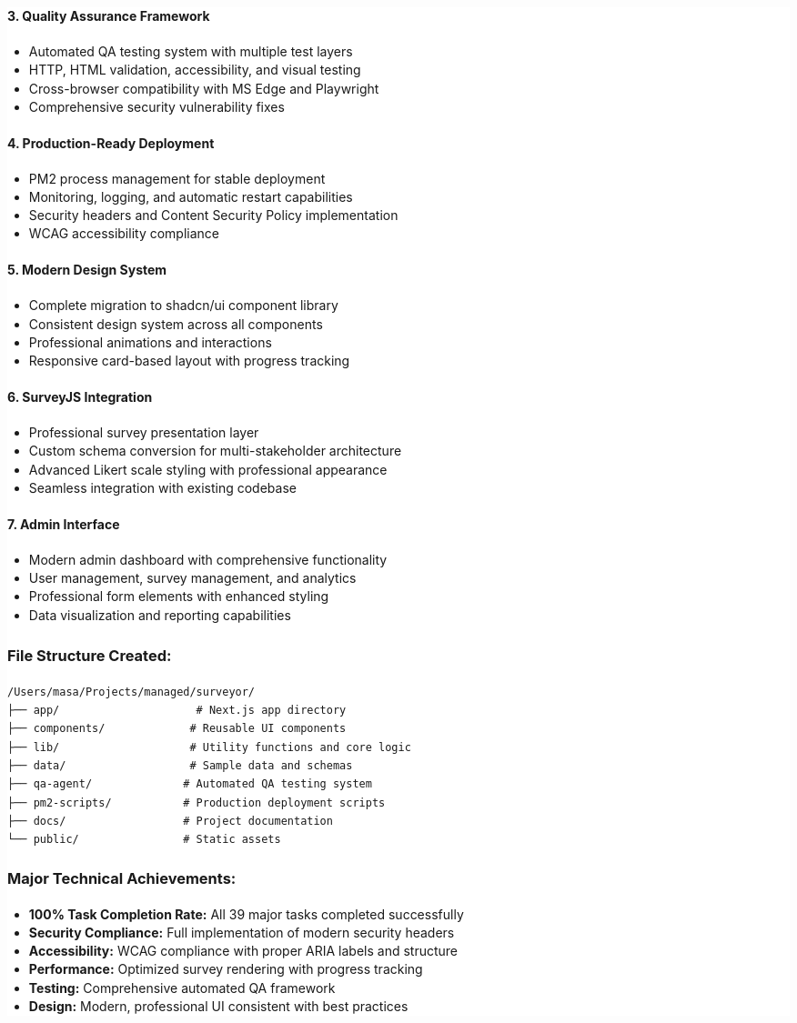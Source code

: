 #### 3. **Quality Assurance Framework**
- Automated QA testing system with multiple test layers
- HTTP, HTML validation, accessibility, and visual testing
- Cross-browser compatibility with MS Edge and Playwright
- Comprehensive security vulnerability fixes

#### 4. **Production-Ready Deployment**
- PM2 process management for stable deployment
- Monitoring, logging, and automatic restart capabilities
- Security headers and Content Security Policy implementation
- WCAG accessibility compliance

#### 5. **Modern Design System**
- Complete migration to shadcn/ui component library
- Consistent design system across all components
- Professional animations and interactions
- Responsive card-based layout with progress tracking

#### 6. **SurveyJS Integration**
- Professional survey presentation layer
- Custom schema conversion for multi-stakeholder architecture
- Advanced Likert scale styling with professional appearance
- Seamless integration with existing codebase

#### 7. **Admin Interface**
- Modern admin dashboard with comprehensive functionality
- User management, survey management, and analytics
- Professional form elements with enhanced styling
- Data visualization and reporting capabilities

### File Structure Created:
```
/Users/masa/Projects/managed/surveyor/
├── app/                     # Next.js app directory
├── components/             # Reusable UI components
├── lib/                    # Utility functions and core logic
├── data/                   # Sample data and schemas
├── qa-agent/              # Automated QA testing system
├── pm2-scripts/           # Production deployment scripts
├── docs/                  # Project documentation
└── public/                # Static assets
```

### Major Technical Achievements:
- **100% Task Completion Rate:** All 39 major tasks completed successfully
- **Security Compliance:** Full implementation of modern security headers
- **Accessibility:** WCAG compliance with proper ARIA labels and structure
- **Performance:** Optimized survey rendering with progress tracking
- **Testing:** Comprehensive automated QA framework
- **Design:** Modern, professional UI consistent with best practices
